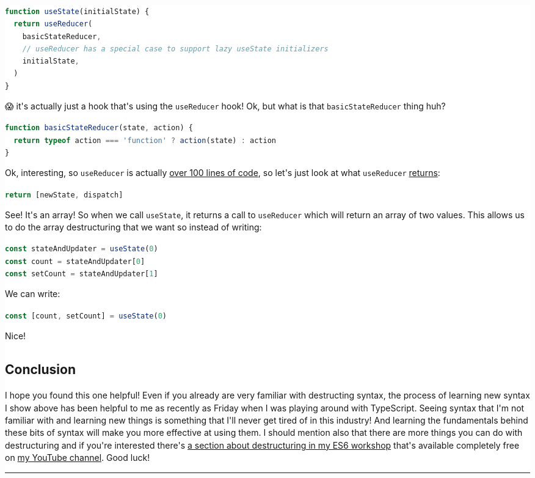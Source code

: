 ```javascript
function useState(initialState) {
  return useReducer(
    basicStateReducer,
    // useReducer has a special case to support lazy useState initializers
    initialState,
  )
}
```

😱 it's actually just a hook that's using the `useReducer` hook! Ok, but what is
that `basicStateReducer` thing huh?

```javascript
function basicStateReducer(state, action) {
  return typeof action === 'function' ? action(state) : action
}
```

Ok, interesting, so `useReducer` is actually
[over 100 lines of code](https://github.com/facebook/react/blob/f1bf281605444b342f4c37718092accbe3f98702/packages/react-reconciler/src/ReactFiberHooks.js#L471),
so let's just look at what `useReducer`
[returns](https://github.com/facebook/react/blob/f1bf281605444b342f4c37718092accbe3f98702/packages/react-reconciler/src/ReactFiberHooks.js#L383):

```javascript
return [newState, dispatch]
```

See! It's an array! So when we call `useState`, it returns a call to
`useReducer` which will return an array of two values. This allows us to do the
array destructuring that we want so instead of writing:

```javascript
const stateAndUpdater = useState(0)
const count = stateAndUpdater[0]
const setCount = stateAndUpdater[1]
```

We can write:

```javascript
const [count, setCount] = useState(0)
```

Nice!

## Conclusion

I hope you found this one helpful! Even if you already are very familiar with
destructing syntax, the process of learning new syntax I show above has been
helpful to me as recently as Friday when I was playing around with TypeScript.
Seeing syntax that I'm not familiar with and learning new things is something
that I'll never get tired of in this industry! And learning the fundamentals
behind these bits of syntax will make you more effective at using them. I should
mention also that there are more things you can do with destructuring and if
you're interested there's
[a section about destructuring in my ES6 workshop](https://www.youtube.com/watch?v=t3R3R7UyN2Y&t=1h07m01s&list=PLV5CVI1eNcJgUA2ziIML3-7sMbS7utie5)
that's available completely free on
[my YouTube channel](https://kcd.im/youtube). Good luck!

---